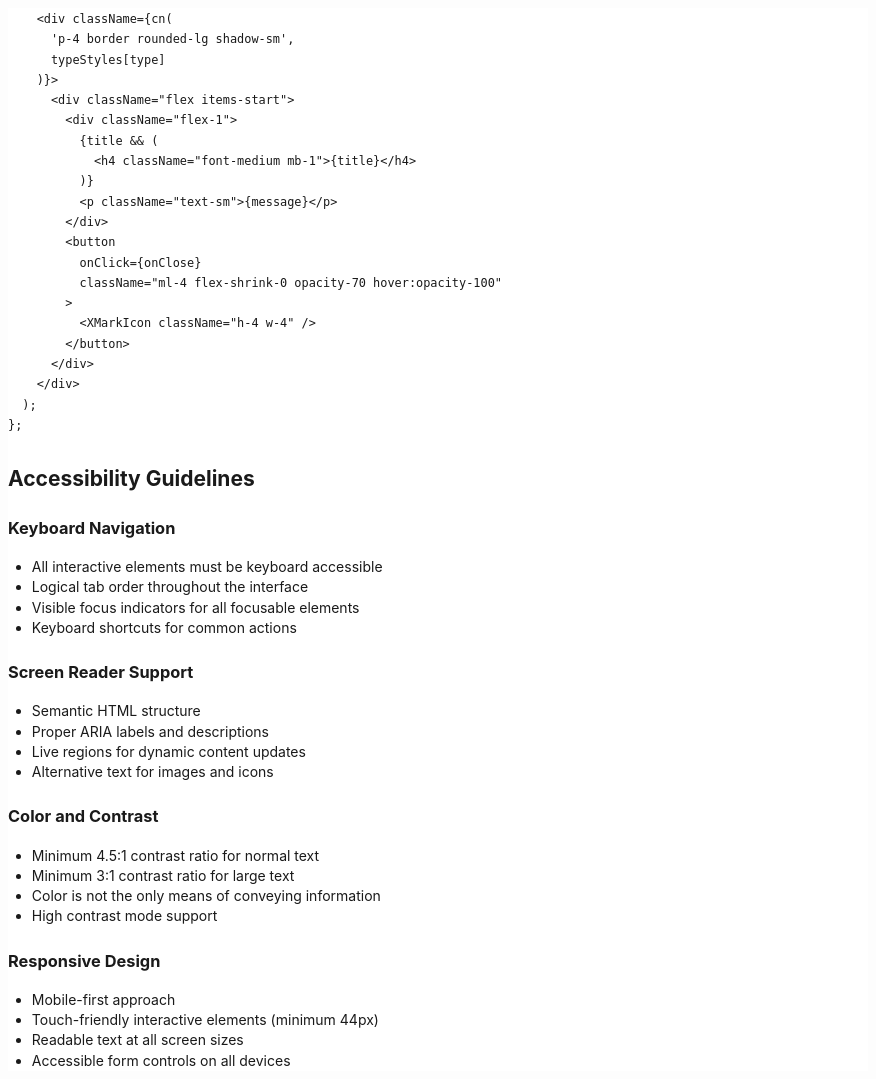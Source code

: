 ```tsx
    <div className={cn(
      'p-4 border rounded-lg shadow-sm',
      typeStyles[type]
    )}>
      <div className="flex items-start">
        <div className="flex-1">
          {title && (
            <h4 className="font-medium mb-1">{title}</h4>
          )}
          <p className="text-sm">{message}</p>
        </div>
        <button
          onClick={onClose}
          className="ml-4 flex-shrink-0 opacity-70 hover:opacity-100"
        >
          <XMarkIcon className="h-4 w-4" />
        </button>
      </div>
    </div>
  );
};
```

## Accessibility Guidelines

### Keyboard Navigation
- All interactive elements must be keyboard accessible
- Logical tab order throughout the interface
- Visible focus indicators for all focusable elements
- Keyboard shortcuts for common actions

### Screen Reader Support
- Semantic HTML structure
- Proper ARIA labels and descriptions
- Live regions for dynamic content updates
- Alternative text for images and icons

### Color and Contrast
- Minimum 4.5:1 contrast ratio for normal text
- Minimum 3:1 contrast ratio for large text
- Color is not the only means of conveying information
- High contrast mode support

### Responsive Design
- Mobile-first approach
- Touch-friendly interactive elements (minimum 44px)
- Readable text at all screen sizes
- Accessible form controls on all devices
